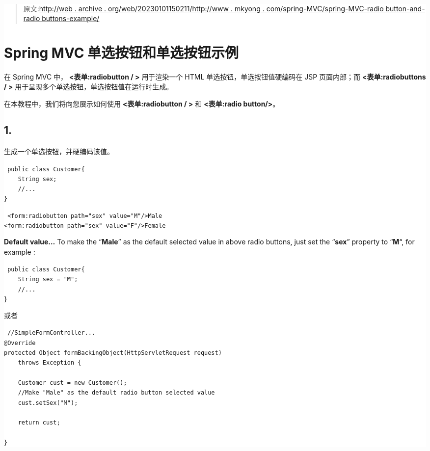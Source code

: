 > 原文:[http://web . archive . org/web/20230101150211/http://www . mkyong . com/spring-MVC/spring-MVC-radio button-and-radio buttons-example/](http://web.archive.org/web/20230101150211/http://www.mkyong.com/spring-mvc/spring-mvc-radiobutton-and-radiobuttons-example/)

# Spring MVC 单选按钮和单选按钮示例

在 Spring MVC 中， **<表单:radiobutton / >** 用于渲染一个 HTML 单选按钮，单选按钮值硬编码在 JSP 页面内部；而 **<表单:radiobuttons / >** 用于呈现多个单选按钮，单选按钮值在运行时生成。

在本教程中，我们将向您展示如何使用 **<表单:radiobutton / >** 和 **<表单:radio button/>**。

## 1.<radiobutton></radiobutton>

生成一个单选按钮，并硬编码该值。

```
 public class Customer{
	String sex;
	//...
} 
```

```
 <form:radiobutton path="sex" value="M"/>Male 
<form:radiobutton path="sex" value="F"/>Female 
```

**Default value…**
To make the “**Male**” as the default selected value in above radio buttons, just set the “**sex**” property to “**M**“, for example :

```
 public class Customer{
	String sex = "M";
	//...
} 
```

或者

```
 //SimpleFormController...
@Override
protected Object formBackingObject(HttpServletRequest request)
	throws Exception {

	Customer cust = new Customer();
	//Make "Male" as the default radio button selected value
	cust.setSex("M");

	return cust;

} 
```
